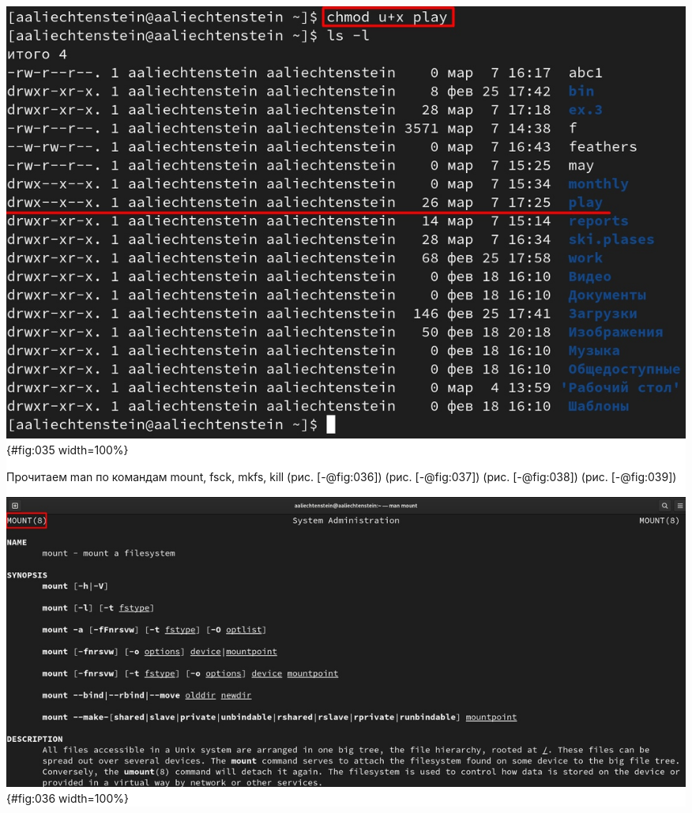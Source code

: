 ![изменение прав доступа](image/35.jpg){#fig:035 width=100%}

Прочитаем man по командам mount, fsck, mkfs, kill (рис. [-@fig:036]) (рис. [-@fig:037]) (рис. [-@fig:038]) (рис. [-@fig:039])

![используем команду man mount](image/36.jpg){#fig:036 width=100%}
